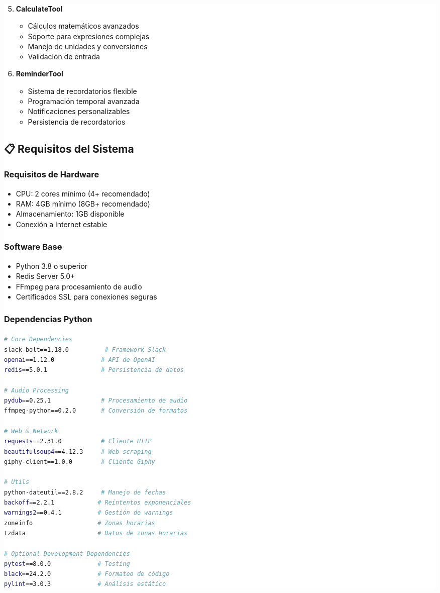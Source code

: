 5. **CalculateTool**
   - Cálculos matemáticos avanzados
   - Soporte para expresiones complejas
   - Manejo de unidades y conversiones
   - Validación de entrada

6. **ReminderTool**
   - Sistema de recordatorios flexible
   - Programación temporal avanzada
   - Notificaciones personalizables
   - Persistencia de recordatorios

## 📋 Requisitos del Sistema

### Requisitos de Hardware
- CPU: 2 cores mínimo (4+ recomendado)
- RAM: 4GB mínimo (8GB+ recomendado)
- Almacenamiento: 1GB disponible
- Conexión a Internet estable

### Software Base
- Python 3.8 o superior
- Redis Server 5.0+
- FFmpeg para procesamiento de audio
- Certificados SSL para conexiones seguras

### Dependencias Python
```bash
# Core Dependencies
slack-bolt==1.18.0          # Framework Slack
openai==1.12.0             # API de OpenAI
redis==5.0.1               # Persistencia de datos

# Audio Processing
pydub==0.25.1              # Procesamiento de audio
ffmpeg-python==0.2.0       # Conversión de formatos

# Web & Network
requests==2.31.0           # Cliente HTTP
beautifulsoup4==4.12.3     # Web scraping
giphy-client==1.0.0        # Cliente Giphy

# Utils
python-dateutil==2.8.2     # Manejo de fechas
backoff==2.2.1            # Reintentos exponenciales
warnings2==0.4.1          # Gestión de warnings
zoneinfo                  # Zonas horarias
tzdata                    # Datos de zonas horarias

# Optional Development Dependencies
pytest==8.0.0             # Testing
black==24.2.0             # Formateo de código
pylint==3.0.3             # Análisis estático
```
